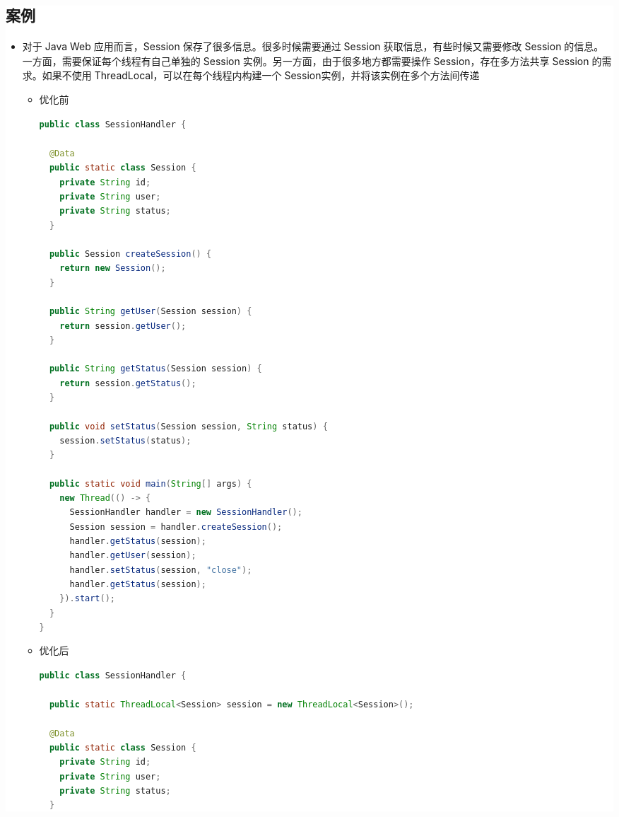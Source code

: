 ## 案例

* 对于 Java Web 应用而言，Session 保存了很多信息。很多时候需要通过 Session 获取信息，有些时候又需要修改 Session 的信息。一方面，需要保证每个线程有自己单独的 Session 实例。另一方面，由于很多地方都需要操作 Session，存在多方法共享 Session 的需求。如果不使用 ThreadLocal，可以在每个线程内构建一个 Session实例，并将该实例在多个方法间传递

  * 优化前

    ``` java
    public class SessionHandler {
    
      @Data
      public static class Session {
        private String id;
        private String user;
        private String status;
      }
    
      public Session createSession() {
        return new Session();
      }
    
      public String getUser(Session session) {
        return session.getUser();
      }
    
      public String getStatus(Session session) {
        return session.getStatus();
      }
    
      public void setStatus(Session session, String status) {
        session.setStatus(status);
      }
    
      public static void main(String[] args) {
        new Thread(() -> {
          SessionHandler handler = new SessionHandler();
          Session session = handler.createSession();
          handler.getStatus(session);
          handler.getUser(session);
          handler.setStatus(session, "close");
          handler.getStatus(session);
        }).start();
      }
    }
    ```

  * 优化后

    ``` java
    public class SessionHandler {
    
      public static ThreadLocal<Session> session = new ThreadLocal<Session>();
    
      @Data
      public static class Session {
        private String id;
        private String user;
        private String status;
      }
    